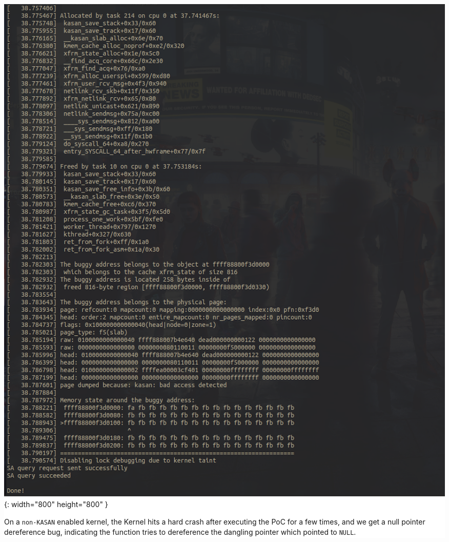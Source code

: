 ![Desktop View](/assets/Linux/CVEs/KCTF_XFRM/kasan2.png){: width="800" height="800" }

On a `non-KASAN` enabled kernel, the Kernel hits a hard crash after executing the PoC for a few times, and we get a null pointer dereference bug, indicating the function tries to dereference the dangling pointer which pointed to `NULL`.
